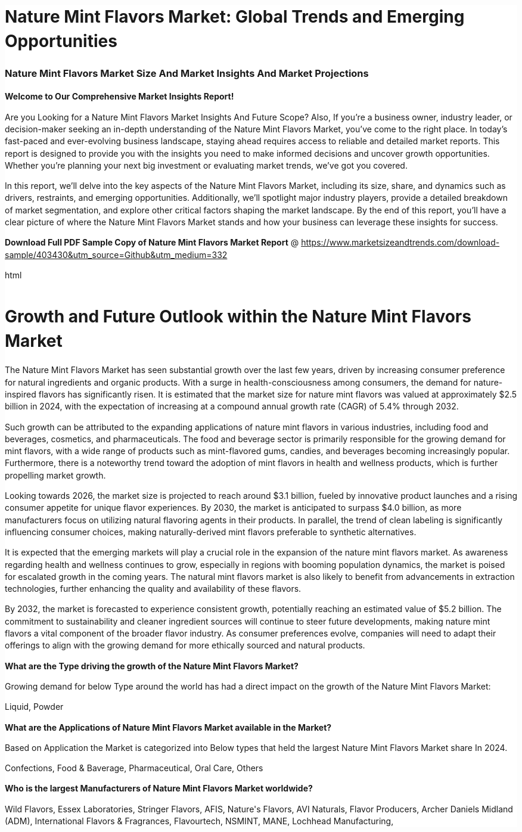 <h1> Nature Mint Flavors Market: Global Trends and Emerging Opportunities</h1><div class="" data-test-id=""><h3><span class="">Nature Mint Flavors Market Size And Market Insights And Market Projections</span></h3></div><div class="" data-test-id=""><p><strong>Welcome to Our Comprehensive Market Insights Report!</strong></p><p>Are you Looking for a Nature Mint Flavors Market Insights And Future Scope? Also, If you&rsquo;re a business owner, industry leader, or decision-maker seeking an in-depth understanding of the Nature Mint Flavors Market, you&rsquo;ve come to the right place. In today&rsquo;s fast-paced and ever-evolving business landscape, staying ahead requires access to reliable and detailed market reports. This report is designed to provide you with the insights you need to make informed decisions and uncover growth opportunities. Whether you&rsquo;re planning your next big investment or evaluating market trends, we&rsquo;ve got you covered.</p><p>In this report, we&rsquo;ll delve into the key aspects of the Nature Mint Flavors Market, including its size, share, and dynamics such as drivers, restraints, and emerging opportunities. Additionally, we&rsquo;ll spotlight major industry players, provide a detailed breakdown of market segmentation, and explore other critical factors shaping the market landscape. By the end of this report, you&rsquo;ll have a clear picture of where the Nature Mint Flavors Market stands and how your business can leverage these insights for success.</p><p><strong>Download Full PDF Sample Copy of Nature Mint Flavors Market Report</strong> @ <a href="https://www.marketsizeandtrends.com/download-sample/403430&utm_source=Github&utm_medium=332" target="_blank">https://www.marketsizeandtrends.com/download-sample/403430&utm_source=Github&utm_medium=332</a></p></div><div class="" data-test-id=""><p><span class="">html<!DOCTYPE html><html lang="en"><head> <meta charset="UTF-8"> <meta name="viewport" content="width=device-width, initial-scale=1.0"> <title>Nature Mint Flavors Market Growth and Future Outlook</title></head><body> <h1>Growth and Future Outlook within the Nature Mint Flavors Market</h1> <p>The Nature Mint Flavors Market has seen substantial growth over the last few years, driven by increasing consumer preference for natural ingredients and organic products. With a surge in health-consciousness among consumers, the demand for nature-inspired flavors has significantly risen. It is estimated that the market size for nature mint flavors was valued at approximately $2.5 billion in 2024, with the expectation of increasing at a compound annual growth rate (CAGR) of 5.4% through 2032.</p> <p>Such growth can be attributed to the expanding applications of nature mint flavors in various industries, including food and beverages, cosmetics, and pharmaceuticals. The food and beverage sector is primarily responsible for the growing demand for mint flavors, with a wide range of products such as mint-flavored gums, candies, and beverages becoming increasingly popular. Furthermore, there is a noteworthy trend toward the adoption of mint flavors in health and wellness products, which is further propelling market growth.</p> <p>Looking towards 2026, the market size is projected to reach around $3.1 billion, fueled by innovative product launches and a rising consumer appetite for unique flavor experiences. By 2030, the market is anticipated to surpass $4.0 billion, as more manufacturers focus on utilizing natural flavoring agents in their products. In parallel, the trend of clean labeling is significantly influencing consumer choices, making naturally-derived mint flavors preferable to synthetic alternatives.</p> <p>It is expected that the emerging markets will play a crucial role in the expansion of the nature mint flavors market. As awareness regarding health and wellness continues to grow, especially in regions with booming population dynamics, the market is poised for escalated growth in the coming years. The natural mint flavors market is also likely to benefit from advancements in extraction technologies, further enhancing the quality and availability of these flavors.</p> <p><strong></strong></p> <p>By 2032, the market is forecasted to experience consistent growth, potentially reaching an estimated value of $5.2 billion. The commitment to sustainability and cleaner ingredient sources will continue to steer future developments, making nature mint flavors a vital component of the broader flavor industry. As consumer preferences evolve, companies will need to adapt their offerings to align with the growing demand for more ethically sourced and natural products.</p></body></html></span></p><p><strong><span class="">What are the&nbsp;Type driving the growth of the Nature Mint Flavors Market?</span></strong></p></div><div class="" data-test-id=""><p><span class="">Growing demand for below Type around the world has had a direct impact on the growth of the Nature Mint Flavors Market:</span></p></div><div class="" data-test-id=""><p>Liquid, Powder</p><p><span class=""><strong>What are the&nbsp;Applications&nbsp;of Nature Mint Flavors Market available in the Market?</strong></span></p></div><div class="" data-test-id=""><p><span class="">Based on Application the Market is categorized into Below types that held the largest Nature Mint Flavors Market share In 2024.</span></p></div><div class="" data-test-id=""><p><span class="">Confections, Food & Baverage, Pharmaceutical, Oral Care, Others</span></p><p><span class=""><strong>Who is the largest Manufacturers of Nature Mint Flavors Market worldwide?</strong></span></p></div><div class="" data-test-id=""><p><span class="">Wild Flavors, Essex Laboratories, Stringer Flavors, AFIS, Nature's Flavors, AVI Naturals, Flavor Producers, Archer Daniels Midland (ADM), International Flavors & Fragrances, Flavourtech, NSMINT, MANE, Lochhead Manufacturing,